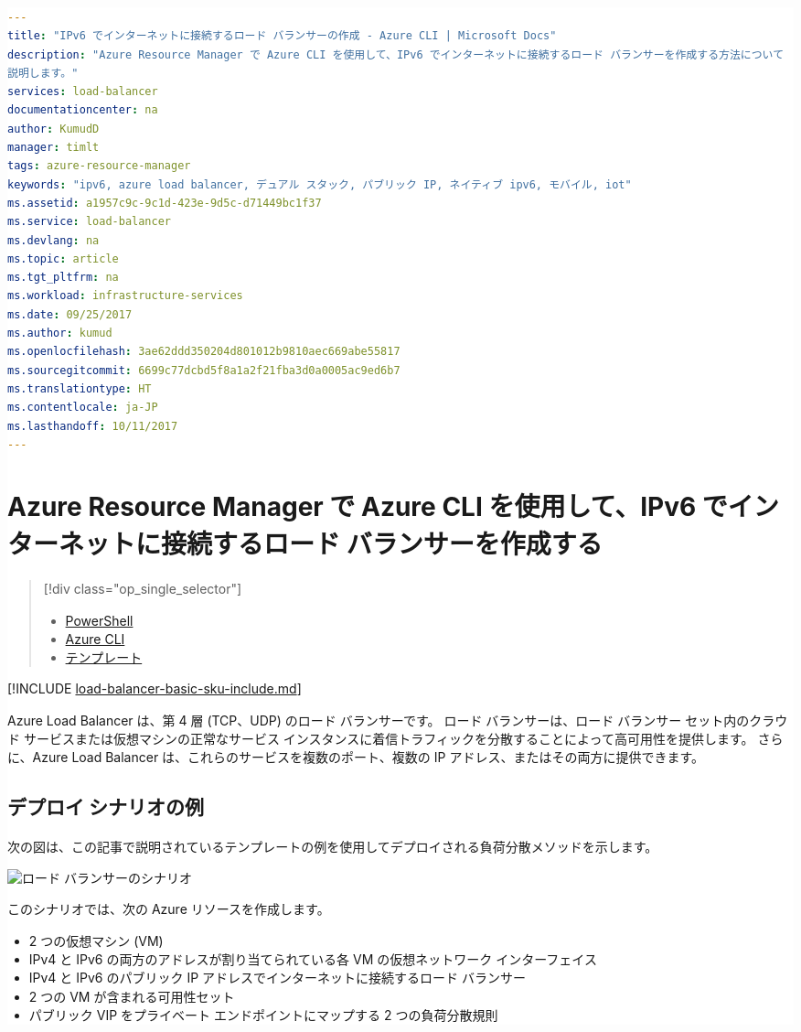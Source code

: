 ```yaml
---
title: "IPv6 でインターネットに接続するロード バランサーの作成 - Azure CLI | Microsoft Docs"
description: "Azure Resource Manager で Azure CLI を使用して、IPv6 でインターネットに接続するロード バランサーを作成する方法について説明します。"
services: load-balancer
documentationcenter: na
author: KumudD
manager: timlt
tags: azure-resource-manager
keywords: "ipv6, azure load balancer, デュアル スタック, パブリック IP, ネイティブ ipv6, モバイル, iot"
ms.assetid: a1957c9c-9c1d-423e-9d5c-d71449bc1f37
ms.service: load-balancer
ms.devlang: na
ms.topic: article
ms.tgt_pltfrm: na
ms.workload: infrastructure-services
ms.date: 09/25/2017
ms.author: kumud
ms.openlocfilehash: 3ae62ddd350204d801012b9810aec669abe55817
ms.sourcegitcommit: 6699c77dcbd5f8a1a2f21fba3d0a0005ac9ed6b7
ms.translationtype: HT
ms.contentlocale: ja-JP
ms.lasthandoff: 10/11/2017
---
```

# <a name="create-an-internet-facing-load-balancer-with-ipv6-in-azure-resource-manager-using-the-azure-cli"></a>Azure Resource Manager で Azure CLI を使用して、IPv6 でインターネットに接続するロード バランサーを作成する

> [!div class="op_single_selector"]
> * [PowerShell](load-balancer-ipv6-internet-ps.md)
> * [Azure CLI](load-balancer-ipv6-internet-cli.md)
> * [テンプレート](load-balancer-ipv6-internet-template.md)

[!INCLUDE [load-balancer-basic-sku-include.md](../../includes/load-balancer-basic-sku-include.md)]

Azure Load Balancer は、第 4 層 (TCP、UDP) のロード バランサーです。 ロード バランサーは、ロード バランサー セット内のクラウド サービスまたは仮想マシンの正常なサービス インスタンスに着信トラフィックを分散することによって高可用性を提供します。 さらに、Azure Load Balancer は、これらのサービスを複数のポート、複数の IP アドレス、またはその両方に提供できます。

## <a name="example-deployment-scenario"></a>デプロイ シナリオの例

次の図は、この記事で説明されているテンプレートの例を使用してデプロイされる負荷分散メソッドを示します。

![ロード バランサーのシナリオ](./media/load-balancer-ipv6-internet-cli/lb-ipv6-scenario-cli.png)

このシナリオでは、次の Azure リソースを作成します。

* 2 つの仮想マシン (VM)
* IPv4 と IPv6 の両方のアドレスが割り当てられている各 VM の仮想ネットワーク インターフェイス
* IPv4 と IPv6 のパブリック IP アドレスでインターネットに接続するロード バランサー
* 2 つの VM が含まれる可用性セット
* パブリック VIP をプライベート エンドポイントにマップする 2 つの負荷分散規則
